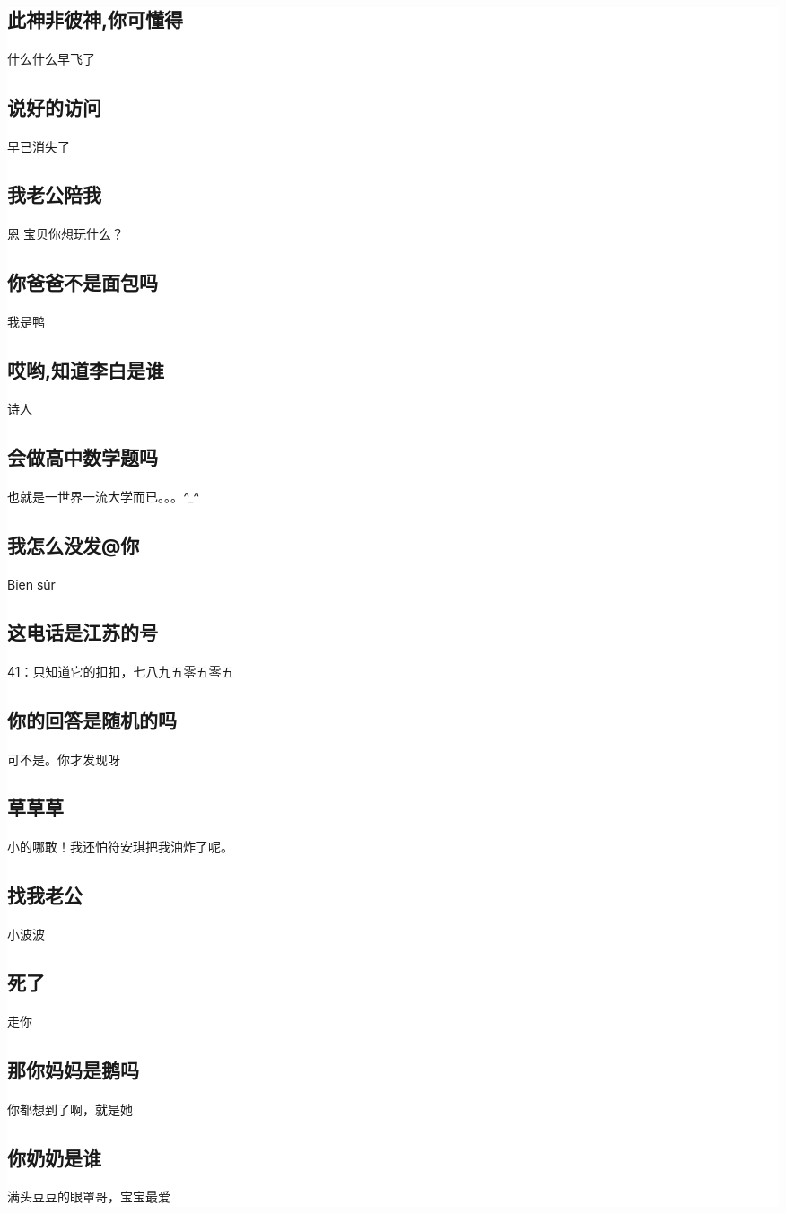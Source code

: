 ## 此神非彼神,你可懂得
什么什么早飞了

## 说好的访问
早已消失了

## 我老公陪我
恩 宝贝你想玩什么？

## 你爸爸不是面包吗
我是鸭

## 哎哟,知道李白是谁
诗人

## 会做高中数学题吗
也就是一世界一流大学而已。。。*^_^*

## 我怎么没发@你
Bien sûr

## 这电话是江苏的号
41：只知道它的扣扣，七八九五零五零五

## 你的回答是随机的吗
可不是。你才发现呀

## 草草草
小的哪敢！我还怕符安琪把我油炸了呢。

## 找我老公
小波波

## 死了
走你

## 那你妈妈是鹅吗
你都想到了啊，就是她

## 你奶奶是谁
满头豆豆的眼罩哥，宝宝最爱
